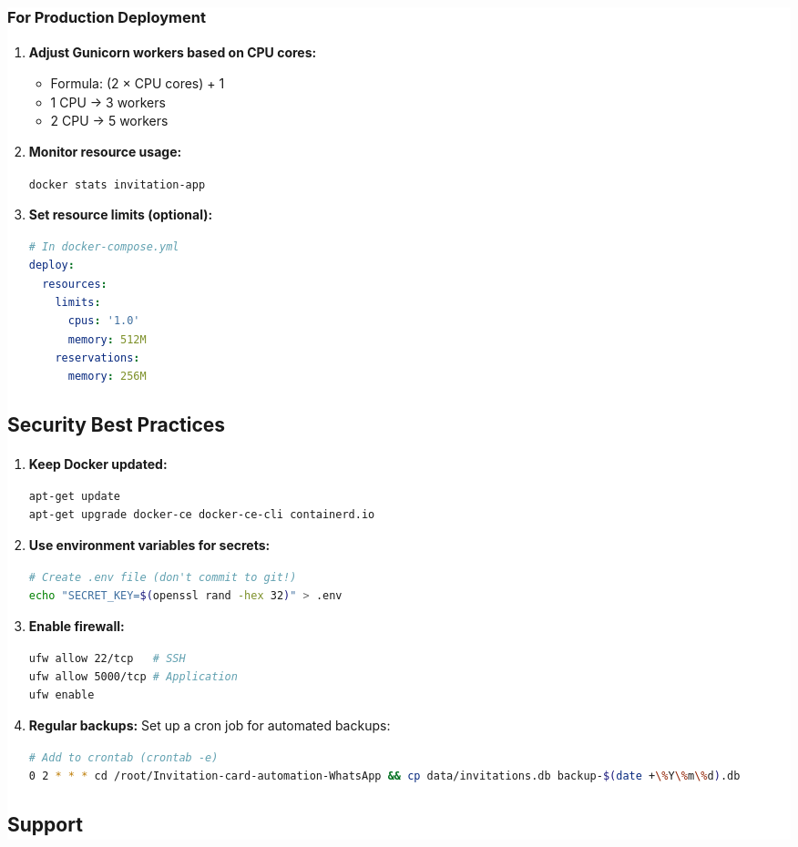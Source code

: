 ### For Production Deployment

1. **Adjust Gunicorn workers based on CPU cores:**
   - Formula: (2 × CPU cores) + 1
   - 1 CPU → 3 workers
   - 2 CPU → 5 workers

2. **Monitor resource usage:**
   ```bash
   docker stats invitation-app
   ```

3. **Set resource limits (optional):**
   ```yaml
   # In docker-compose.yml
   deploy:
     resources:
       limits:
         cpus: '1.0'
         memory: 512M
       reservations:
         memory: 256M
   ```

## Security Best Practices

1. **Keep Docker updated:**
   ```bash
   apt-get update
   apt-get upgrade docker-ce docker-ce-cli containerd.io
   ```

2. **Use environment variables for secrets:**
   ```bash
   # Create .env file (don't commit to git!)
   echo "SECRET_KEY=$(openssl rand -hex 32)" > .env
   ```

3. **Enable firewall:**
   ```bash
   ufw allow 22/tcp   # SSH
   ufw allow 5000/tcp # Application
   ufw enable
   ```

4. **Regular backups:**
   Set up a cron job for automated backups:
   ```bash
   # Add to crontab (crontab -e)
   0 2 * * * cd /root/Invitation-card-automation-WhatsApp && cp data/invitations.db backup-$(date +\%Y\%m\%d).db
   ```

## Support
